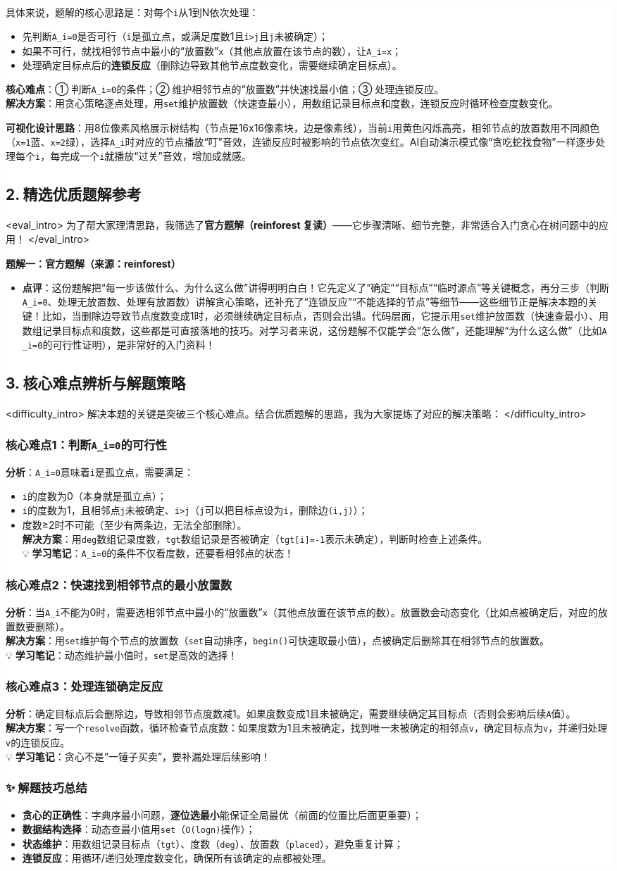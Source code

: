 具体来说，题解的核心思路是：对每个`i`从1到N依次处理：
- 先判断`A_i=0`是否可行（`i`是孤立点，或满足度数1且`i>j`且`j`未被确定）；
- 如果不可行，就找相邻节点中最小的“放置数”`x`（其他点放置在该节点的数），让`A_i=x`；
- 处理确定目标点后的**连锁反应**（删除边导致其他节点度数变化，需要继续确定目标点）。

**核心难点**：① 判断`A_i=0`的条件；② 维护相邻节点的“放置数”并快速找最小值；③ 处理连锁反应。  
**解决方案**：用贪心策略逐点处理，用`set`维护放置数（快速查最小），用数组记录目标点和度数，连锁反应时循环检查度数变化。

**可视化设计思路**：用8位像素风格展示树结构（节点是16x16像素块，边是像素线），当前`i`用黄色闪烁高亮，相邻节点的放置数用不同颜色（`x=1`蓝、`x=2`绿），选择`A_i`时对应的节点播放“叮”音效，连锁反应时被影响的节点依次变红。AI自动演示模式像“贪吃蛇找食物”一样逐步处理每个`i`，每完成一个`i`就播放“过关”音效，增加成就感。


## 2. 精选优质题解参考

<eval_intro>
为了帮大家理清思路，我筛选了**官方题解（reinforest 复读）**——它步骤清晰、细节完整，非常适合入门贪心在树问题中的应用！
</eval_intro>

**题解一：官方题解（来源：reinforest）**  
* **点评**：这份题解把“每一步该做什么、为什么这么做”讲得明明白白！它先定义了“确定”“目标点”“临时源点”等关键概念，再分三步（判断`A_i=0`、处理无放置数、处理有放置数）讲解贪心策略，还补充了“连锁反应”“不能选择的节点”等细节——这些细节正是解决本题的关键！比如，当删除边导致节点度数变成1时，必须继续确定目标点，否则会出错。代码层面，它提示用`set`维护放置数（快速查最小）、用数组记录目标点和度数，这些都是可直接落地的技巧。对学习者来说，这份题解不仅能学会“怎么做”，还能理解“为什么这么做”（比如`A_i=0`的可行性证明），是非常好的入门资料！


## 3. 核心难点辨析与解题策略

<difficulty_intro>
解决本题的关键是突破三个核心难点。结合优质题解的思路，我为大家提炼了对应的解决策略：
</difficulty_intro>

### 核心难点1：判断`A_i=0`的可行性
**分析**：`A_i=0`意味着`i`是孤立点，需要满足：
- `i`的度数为0（本身就是孤立点）；
- `i`的度数为1，且相邻点`j`未被确定、`i>j`（`j`可以把目标点设为`i`，删除边`(i,j)`）；
- 度数≥2时不可能（至少有两条边，无法全部删除）。  
**解决方案**：用`deg`数组记录度数，`tgt`数组记录是否被确定（`tgt[i]=-1`表示未确定），判断时检查上述条件。  
💡 **学习笔记**：`A_i=0`的条件不仅看度数，还要看相邻点的状态！

### 核心难点2：快速找到相邻节点的最小放置数
**分析**：当`A_i`不能为0时，需要选相邻节点中最小的“放置数”`x`（其他点放置在该节点的数）。放置数会动态变化（比如点被确定后，对应的放置数要删除）。  
**解决方案**：用`set`维护每个节点的放置数（`set`自动排序，`begin()`可快速取最小值），点被确定后删除其在相邻节点的放置数。  
💡 **学习笔记**：动态维护最小值时，`set`是高效的选择！

### 核心难点3：处理连锁确定反应
**分析**：确定目标点后会删除边，导致相邻节点度数减1。如果度数变成1且未被确定，需要继续确定其目标点（否则会影响后续`A`值）。  
**解决方案**：写一个`resolve`函数，循环检查节点度数：如果度数为1且未被确定，找到唯一未被确定的相邻点`v`，确定目标点为`v`，并递归处理`v`的连锁反应。  
💡 **学习笔记**：贪心不是“一锤子买卖”，要补漏处理后续影响！

### ✨ 解题技巧总结
- **贪心的正确性**：字典序最小问题，**逐位选最小**能保证全局最优（前面的位置比后面更重要）；
- **数据结构选择**：动态查最小值用`set`（`O(logn)`操作）；
- **状态维护**：用数组记录目标点（`tgt`）、度数（`deg`）、放置数（`placed`），避免重复计算；
- **连锁反应**：用循环/递归处理度数变化，确保所有该确定的点都被处理。
